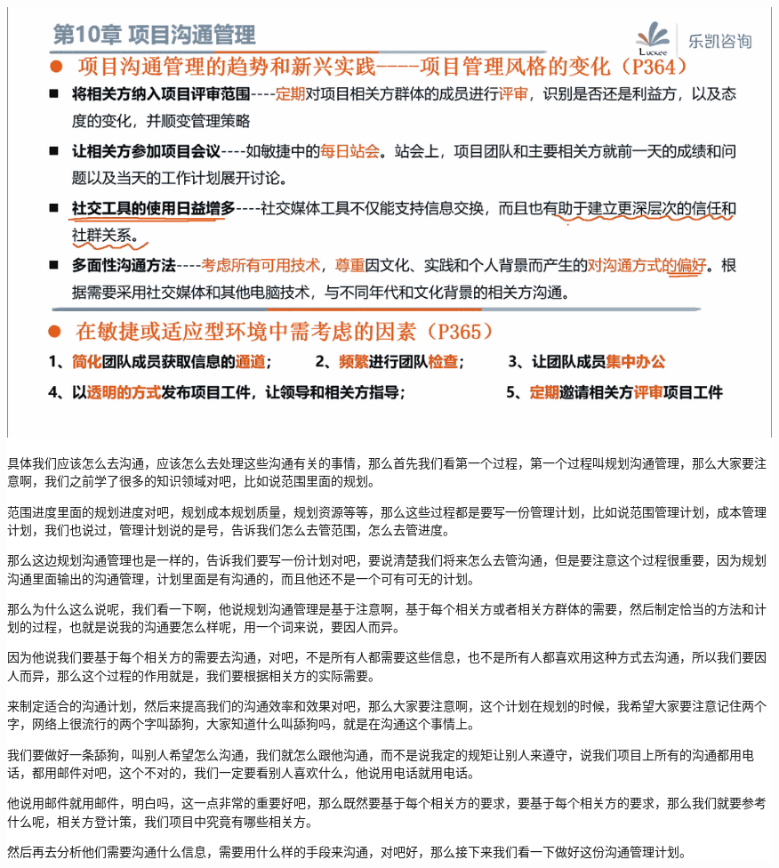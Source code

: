 

![](img/5330ff9627d174f5a2f09a7569b4c7d9_9.png)

具体我们应该怎么去沟通，应该怎么去处理这些沟通有关的事情，那么首先我们看第一个过程，第一个过程叫规划沟通管理，那么大家要注意啊，我们之前学了很多的知识领域对吧，比如说范围里面的规划。

范围进度里面的规划进度对吧，规划成本规划质量，规划资源等等，那么这些过程都是要写一份管理计划，比如说范围管理计划，成本管理计划，我们也说过，管理计划说的是号，告诉我们怎么去管范围，怎么去管进度。

那么这边规划沟通管理也是一样的，告诉我们要写一份计划对吧，要说清楚我们将来怎么去管沟通，但是要注意这个过程很重要，因为规划沟通里面输出的沟通管理，计划里面是有沟通的，而且他还不是一个可有可无的计划。

那么为什么这么说呢，我们看一下啊，他说规划沟通管理是基于注意啊，基于每个相关方或者相关方群体的需要，然后制定恰当的方法和计划的过程，也就是说我的沟通要怎么样呢，用一个词来说，要因人而异。

因为他说我们要基于每个相关方的需要去沟通，对吧，不是所有人都需要这些信息，也不是所有人都喜欢用这种方式去沟通，所以我们要因人而异，那么这个过程的作用就是，我们要根据相关方的实际需要。

来制定适合的沟通计划，然后来提高我们的沟通效率和效果对吧，那么大家要注意啊，这个计划在规划的时候，我希望大家要注意记住两个字，网络上很流行的两个字叫舔狗，大家知道什么叫舔狗吗，就是在沟通这个事情上。

我们要做好一条舔狗，叫别人希望怎么沟通，我们就怎么跟他沟通，而不是说我定的规矩让别人来遵守，说我们项目上所有的沟通都用电话，都用邮件对吧，这个不对的，我们一定要看别人喜欢什么，他说用电话就用电话。

他说用邮件就用邮件，明白吗，这一点非常的重要好吧，那么既然要基于每个相关方的要求，要基于每个相关方的要求，那么我们就要参考什么呢，相关方登计策，我们项目中究竟有哪些相关方。

然后再去分析他们需要沟通什么信息，需要用什么样的手段来沟通，对吧好，那么接下来我们看一下做好这份沟通管理计划。


